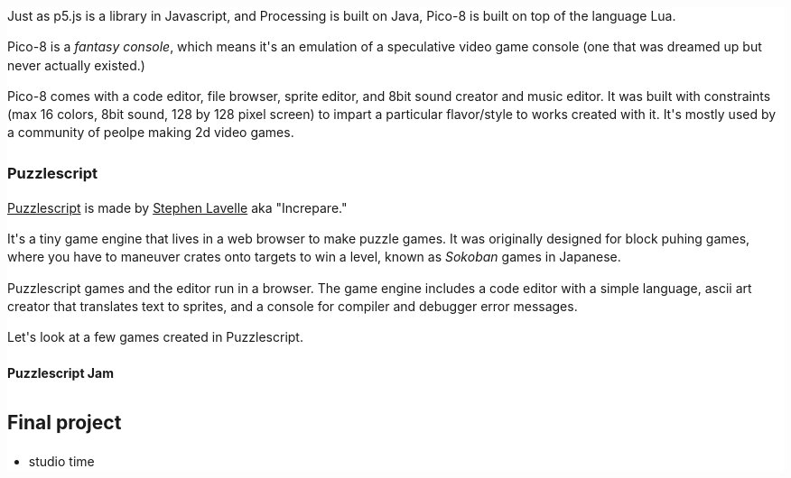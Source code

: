 Just as p5.js is a library in Javascript, and Processing is built on Java, Pico-8 is built on top of the language Lua.

Pico-8 is a *fantasy console*, which means it's an emulation of a speculative video game console (one that was dreamed up but never actually existed.)

Pico-8 comes with a code editor, file browser, sprite editor, and 8bit sound creator and music editor. It was built with constraints (max 16 colors, 8bit sound, 128 by 128 pixel screen) to impart a particular flavor/style to works created with it. It's mostly used by a community of peolpe making 2d video games.

### Puzzlescript

[Puzzlescript](https://www.puzzlescript.net/) is made by [Stephen Lavelle](https://increpare.com/) aka "Increpare."

It's a tiny game engine that lives in a web browser to make puzzle games. It was originally designed for block puhing games, where you have to maneuver crates onto targets to win a level, known as *Sokoban* games in Japanese.

Puzzlescript games and the editor run in a browser. The game engine includes a code editor with a simple language, ascii art creator that translates text to sprites, and a console for compiler and debugger error messages.

Let's look at a few games created in Puzzlescript.

#### Puzzlescript Jam


## Final project

- studio time
